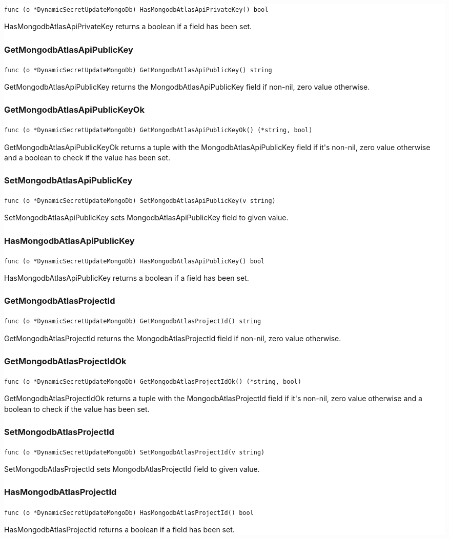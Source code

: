 `func (o *DynamicSecretUpdateMongoDb) HasMongodbAtlasApiPrivateKey() bool`

HasMongodbAtlasApiPrivateKey returns a boolean if a field has been set.

### GetMongodbAtlasApiPublicKey

`func (o *DynamicSecretUpdateMongoDb) GetMongodbAtlasApiPublicKey() string`

GetMongodbAtlasApiPublicKey returns the MongodbAtlasApiPublicKey field if non-nil, zero value otherwise.

### GetMongodbAtlasApiPublicKeyOk

`func (o *DynamicSecretUpdateMongoDb) GetMongodbAtlasApiPublicKeyOk() (*string, bool)`

GetMongodbAtlasApiPublicKeyOk returns a tuple with the MongodbAtlasApiPublicKey field if it's non-nil, zero value otherwise
and a boolean to check if the value has been set.

### SetMongodbAtlasApiPublicKey

`func (o *DynamicSecretUpdateMongoDb) SetMongodbAtlasApiPublicKey(v string)`

SetMongodbAtlasApiPublicKey sets MongodbAtlasApiPublicKey field to given value.

### HasMongodbAtlasApiPublicKey

`func (o *DynamicSecretUpdateMongoDb) HasMongodbAtlasApiPublicKey() bool`

HasMongodbAtlasApiPublicKey returns a boolean if a field has been set.

### GetMongodbAtlasProjectId

`func (o *DynamicSecretUpdateMongoDb) GetMongodbAtlasProjectId() string`

GetMongodbAtlasProjectId returns the MongodbAtlasProjectId field if non-nil, zero value otherwise.

### GetMongodbAtlasProjectIdOk

`func (o *DynamicSecretUpdateMongoDb) GetMongodbAtlasProjectIdOk() (*string, bool)`

GetMongodbAtlasProjectIdOk returns a tuple with the MongodbAtlasProjectId field if it's non-nil, zero value otherwise
and a boolean to check if the value has been set.

### SetMongodbAtlasProjectId

`func (o *DynamicSecretUpdateMongoDb) SetMongodbAtlasProjectId(v string)`

SetMongodbAtlasProjectId sets MongodbAtlasProjectId field to given value.

### HasMongodbAtlasProjectId

`func (o *DynamicSecretUpdateMongoDb) HasMongodbAtlasProjectId() bool`

HasMongodbAtlasProjectId returns a boolean if a field has been set.
